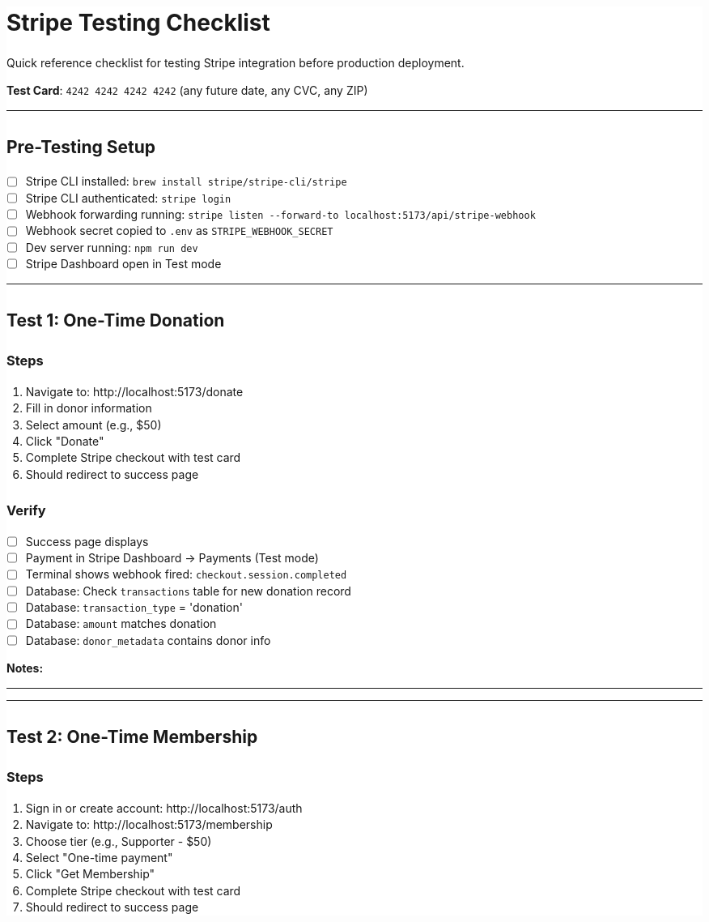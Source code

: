 # Stripe Testing Checklist

Quick reference checklist for testing Stripe integration before production deployment.

**Test Card**: `4242 4242 4242 4242` (any future date, any CVC, any ZIP)

---

## Pre-Testing Setup

- [ ] Stripe CLI installed: `brew install stripe/stripe-cli/stripe`
- [ ] Stripe CLI authenticated: `stripe login`
- [ ] Webhook forwarding running: `stripe listen --forward-to localhost:5173/api/stripe-webhook`
- [ ] Webhook secret copied to `.env` as `STRIPE_WEBHOOK_SECRET`
- [ ] Dev server running: `npm run dev`
- [ ] Stripe Dashboard open in Test mode

---

## Test 1: One-Time Donation

### Steps

1. Navigate to: http://localhost:5173/donate
2. Fill in donor information
3. Select amount (e.g., $50)
4. Click "Donate"
5. Complete Stripe checkout with test card
6. Should redirect to success page

### Verify

- [ ] Success page displays
- [ ] Payment in Stripe Dashboard → Payments (Test mode)
- [ ] Terminal shows webhook fired: `checkout.session.completed`
- [ ] Database: Check `transactions` table for new donation record
- [ ] Database: `transaction_type` = 'donation'
- [ ] Database: `amount` matches donation
- [ ] Database: `donor_metadata` contains donor info

**Notes:**

---

---

## Test 2: One-Time Membership

### Steps

1. Sign in or create account: http://localhost:5173/auth
2. Navigate to: http://localhost:5173/membership
3. Choose tier (e.g., Supporter - $50)
4. Select "One-time payment"
5. Click "Get Membership"
6. Complete Stripe checkout with test card
7. Should redirect to success page

